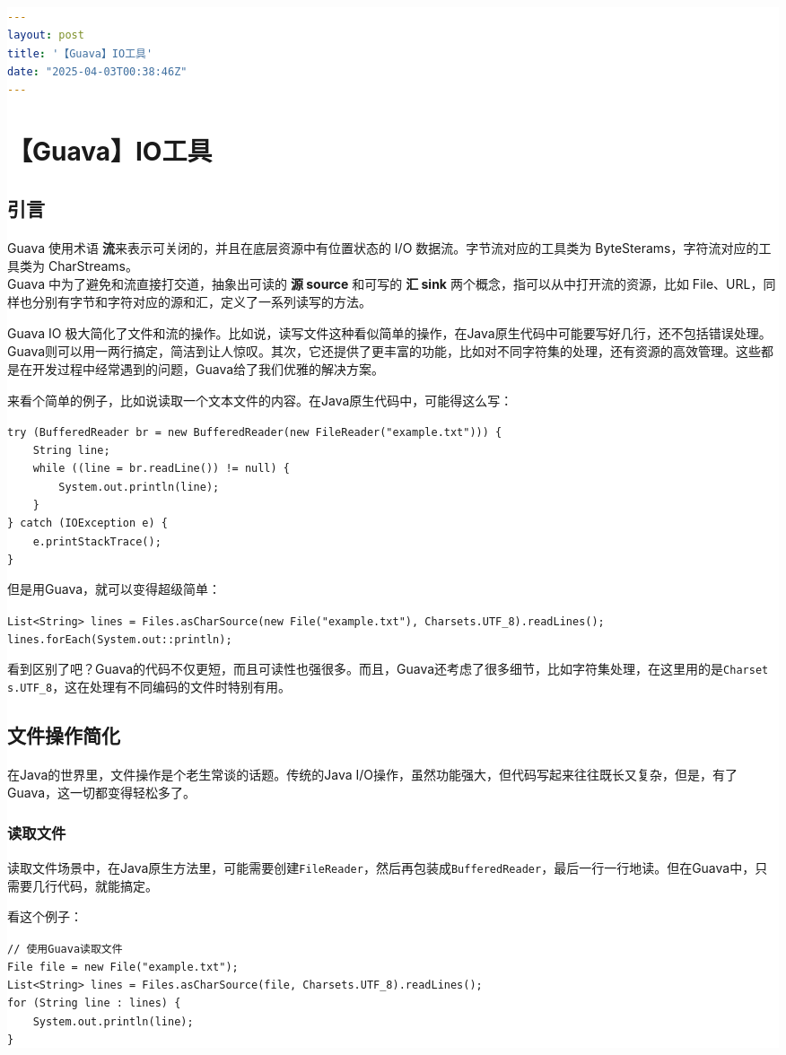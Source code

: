 ```yaml
---
layout: post
title: '【Guava】IO工具'
date: "2025-04-03T00:38:46Z"
---
```

【Guava】IO工具
===========

引言
--

Guava 使用术语 **流**来表示可关闭的，并且在底层资源中有位置状态的 I/O 数据流。字节流对应的工具类为 ByteSterams，字符流对应的工具类为 CharStreams。  
Guava 中为了避免和流直接打交道，抽象出可读的 **源 source** 和可写的 **汇 sink** 两个概念，指可以从中打开流的资源，比如 File、URL，同样也分别有字节和字符对应的源和汇，定义了一系列读写的方法。

Guava IO 极大简化了文件和流的操作。比如说，读写文件这种看似简单的操作，在Java原生代码中可能要写好几行，还不包括错误处理。Guava则可以用一两行搞定，简洁到让人惊叹。其次，它还提供了更丰富的功能，比如对不同字符集的处理，还有资源的高效管理。这些都是在开发过程中经常遇到的问题，Guava给了我们优雅的解决方案。

来看个简单的例子，比如说读取一个文本文件的内容。在Java原生代码中，可能得这么写：

    try (BufferedReader br = new BufferedReader(new FileReader("example.txt"))) {
        String line;
        while ((line = br.readLine()) != null) {
            System.out.println(line);
        }
    } catch (IOException e) {
        e.printStackTrace();
    }
    

但是用Guava，就可以变得超级简单：

    List<String> lines = Files.asCharSource(new File("example.txt"), Charsets.UTF_8).readLines();
    lines.forEach(System.out::println);
    

看到区别了吧？Guava的代码不仅更短，而且可读性也强很多。而且，Guava还考虑了很多细节，比如字符集处理，在这里用的是`Charsets.UTF_8`，这在处理有不同编码的文件时特别有用。

文件操作简化
------

在Java的世界里，文件操作是个老生常谈的话题。传统的Java I/O操作，虽然功能强大，但代码写起来往往既长又复杂，但是，有了Guava，这一切都变得轻松多了。

### 读取文件

读取文件场景中，在Java原生方法里，可能需要创建`FileReader`，然后再包装成`BufferedReader`，最后一行一行地读。但在Guava中，只需要几行代码，就能搞定。

看这个例子：

    // 使用Guava读取文件
    File file = new File("example.txt");
    List<String> lines = Files.asCharSource(file, Charsets.UTF_8).readLines();
    for (String line : lines) {
        System.out.println(line);
    }
    